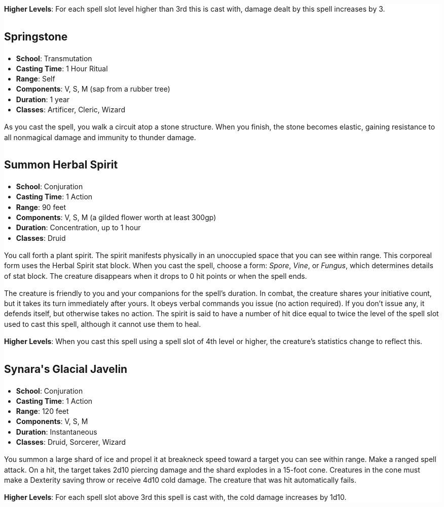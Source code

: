 **Higher Levels**: For each spell slot level higher than 3rd this is cast with, damage dealt by this spell increases by 3.

## Springstone

- **School**: Transmutation
- **Casting Time**: 1 Hour Ritual
- **Range**: Self
- **Components**: V, S, M (sap from a rubber tree)
- **Duration**: 1 year
- **Classes**: Artificer, Cleric, Wizard

As you cast the spell, you walk a circuit atop a stone structure.  When you finish, the stone becomes elastic, gaining resistance to all nonmagical damage and immunity to thunder damage.

## Summon Herbal Spirit

- **School**: Conjuration
- **Casting Time**: 1 Action
- **Range**: 90 feet
- **Components**: V, S, M (a gilded flower worth at least 300gp)
- **Duration**: Concentration, up to 1 hour
- **Classes**: Druid

You call forth a plant spirit.  The spirit manifests physically in an unoccupied space that you can see within range.  This corporeal form uses the Herbal Spirit stat block.  When you cast the spell, choose a form: _Spore_, _Vine_, or _Fungus_, which determines details of stat block.  The creature disappears when it drops to 0 hit points or when the spell ends.

The creature is friendly to you and your companions for the spell’s duration.  In combat, the creature shares your initiative count, but it takes its turn immediately after yours.  It obeys verbal commands you issue (no action required).  If you don’t issue any, it defends itself, but otherwise takes no action.  The spirit is said to have a number of hit dice equal to twice the level of the spell slot used to cast this spell, although it cannot use them to heal.

**Higher Levels**: When you cast this spell using a spell slot of 4th level or higher, the creature’s statistics change to reflect this.

## Synara's Glacial Javelin

- **School**: Conjuration
- **Casting Time**: 1 Action
- **Range**: 120 feet
- **Components**: V, S, M
- **Duration**: Instantaneous
- **Classes**: Druid, Sorcerer, Wizard

You summon a large shard of ice and propel it at breakneck speed toward a target you can see within range.  Make a ranged spell attack.  On a hit, the target takes 2d10 piercing damage and the shard explodes in a 15-foot cone.  Creatures in the cone must make a Dexterity saving throw or receive 4d10 cold damage.  The creature that was hit automatically fails.

**Higher Levels**: For each spell slot above 3rd this spell is cast with, the cold damage increases by 1d10.
